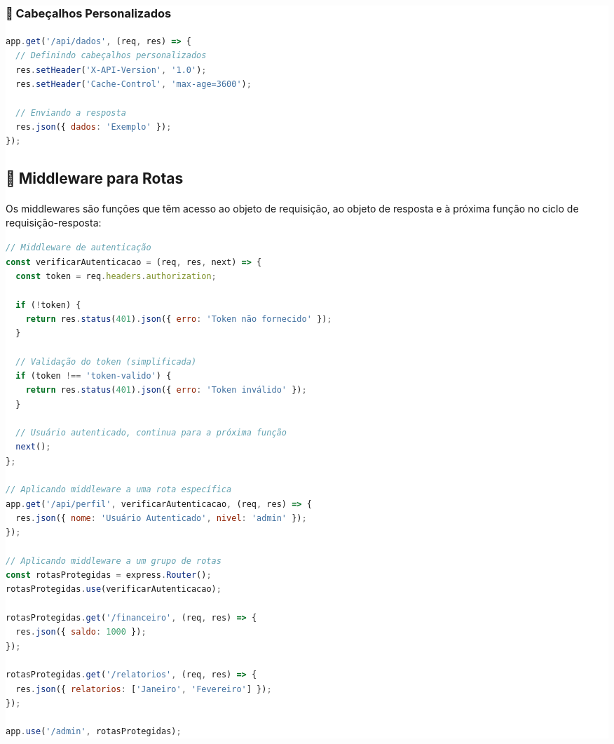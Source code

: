 ### 🔹 Cabeçalhos Personalizados

```javascript
app.get('/api/dados', (req, res) => {
  // Definindo cabeçalhos personalizados
  res.setHeader('X-API-Version', '1.0');
  res.setHeader('Cache-Control', 'max-age=3600');
  
  // Enviando a resposta
  res.json({ dados: 'Exemplo' });
});
```

## 🧰 Middleware para Rotas

Os middlewares são funções que têm acesso ao objeto de requisição, ao objeto de resposta e à próxima função no ciclo de requisição-resposta:

```javascript
// Middleware de autenticação
const verificarAutenticacao = (req, res, next) => {
  const token = req.headers.authorization;
  
  if (!token) {
    return res.status(401).json({ erro: 'Token não fornecido' });
  }
  
  // Validação do token (simplificada)
  if (token !== 'token-valido') {
    return res.status(401).json({ erro: 'Token inválido' });
  }
  
  // Usuário autenticado, continua para a próxima função
  next();
};

// Aplicando middleware a uma rota específica
app.get('/api/perfil', verificarAutenticacao, (req, res) => {
  res.json({ nome: 'Usuário Autenticado', nivel: 'admin' });
});

// Aplicando middleware a um grupo de rotas
const rotasProtegidas = express.Router();
rotasProtegidas.use(verificarAutenticacao);

rotasProtegidas.get('/financeiro', (req, res) => {
  res.json({ saldo: 1000 });
});

rotasProtegidas.get('/relatorios', (req, res) => {
  res.json({ relatorios: ['Janeiro', 'Fevereiro'] });
});

app.use('/admin', rotasProtegidas);
```
